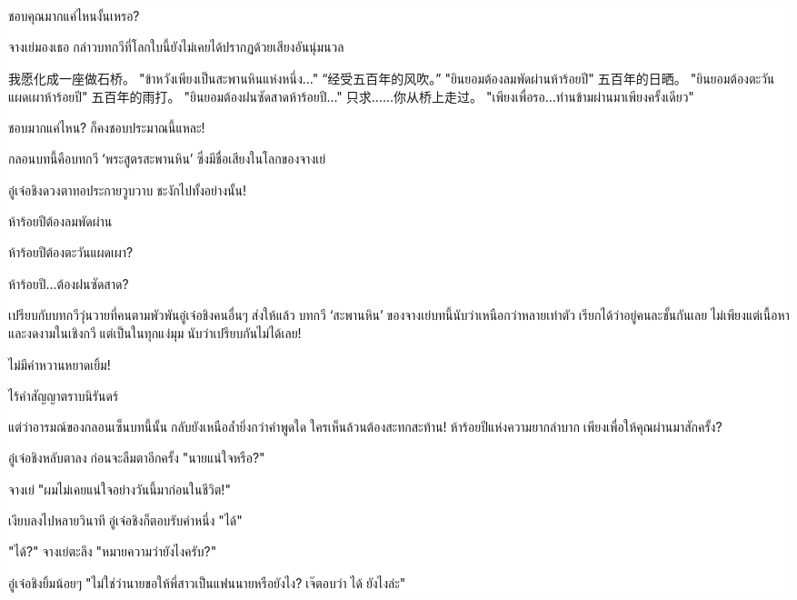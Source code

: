 
ชอบคุณมากแค่ไหนงั้นเหรอ?


จางเย่มองเธอ กล่าวบทกวีที่โลกใบนี้ยังไม่เคยได้ปรากฏด้วยเสียงอันนุ่มนวล




我愿化成一座做石桥。
"ข้าหวังเพียงเป็นสะพานหินแห่งหนึ่ง..."
“经受五百年的风吹。”
"ยินยอมต้องลมพัดผ่านห้าร้อยปี"
五百年的日晒。
"ยินยอมต้องตะวันแผดเผาห้าร้อยปี"
五百年的雨打。
"ยินยอมต้องฝนซัดสาดห้าร้อยปี..."
只求……你从桥上走过。
"เพียงเพื่อรอ...ท่านข้ามผ่านมาเพียงครั้งเดียว"




ชอบมากแค่ไหน? ก็คงชอบประมาณนี้แหละ!


กลอนบทนี้คือบทกวี ‘พระสูตรสะพานหิน’ ซึ่งมีชื่อเสียงในโลกของจางเย่


อู๋เจ๋อชิงดวงตาทอประกายวูบวาบ ชะงักไปทั้งอย่างนั้น!


ห้าร้อยปีต้องลมพัดผ่าน


ห้าร้อยปีต้องตะวันแผดเผา?


ห้าร้อยปี...ต้องฝนซัดสาด?


เปรียบกับบทกวีวุ่นวายที่คนตามพัวพันอู๋เจ๋อชิงคนอื่นๆ ส่งให้แล้ว บทกวี ‘สะพานหิน’ ของจางเย่บทนี้นับว่าเหนือกว่าหลายเท่าตัว เรียกได้ว่าอยู่คนละชั้นกันเลย ไม่เพียงแต่เนื้อหาและงดงามในเชิงกวี แต่เป็นในทุกแง่มุม นับว่าเปรียบกันไม่ได้เลย!


ไม่มีคำหวานหยาดเยิ้ม!


ไร้คำสัญญาตราบนิรันดร์


แต่ว่าอารมณ์ของกลอนเซ็นบทนี้นั้น กลับยังเหนือล้ำยิ่งกว่าคำพูดใด ใครเห็นล้วนต้องสะทกสะท้าน! ห้าร้อยปีแห่งความยากลำบาก เพียงเพื่อให้คุณผ่านมาสักครั้ง?


อู๋เจ๋อชิงหลับตาลง ก่อนจะลืมตาอีกครั้ง "นายแน่ใจหรือ?"


จางเย่ "ผมไม่เคยแน่ใจอย่างวันนี้มาก่อนในชีวิต!"


เงียบลงไปหลายวินาที อู๋เจ๋อชิงก็ตอบรับคำหนึ่ง "ได้"


"ได้?" จางเย่ตะลึง "หมายความว่ายังไงครับ?"


อู๋เจ๋อชิงยิ้มน้อยๆ "ไม่ใช่ว่านายขอให้พี่สาวเป็นแฟนนายหรือยังไง? เจ๊ตอบว่า ได้ ยังไงล่ะ"
